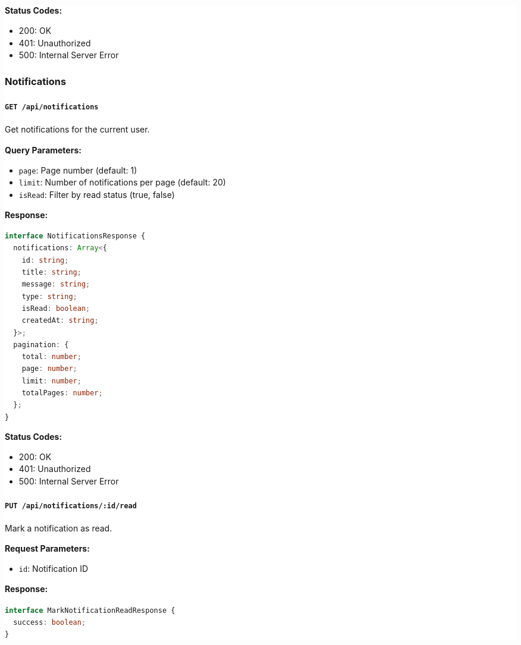 **Status Codes:**
- 200: OK
- 401: Unauthorized
- 500: Internal Server Error

### Notifications

#### `GET /api/notifications`

Get notifications for the current user.

**Query Parameters:**
- `page`: Page number (default: 1)
- `limit`: Number of notifications per page (default: 20)
- `isRead`: Filter by read status (true, false)

**Response:**
```typescript
interface NotificationsResponse {
  notifications: Array<{
    id: string;
    title: string;
    message: string;
    type: string;
    isRead: boolean;
    createdAt: string;
  }>;
  pagination: {
    total: number;
    page: number;
    limit: number;
    totalPages: number;
  };
}
```

**Status Codes:**
- 200: OK
- 401: Unauthorized
- 500: Internal Server Error

#### `PUT /api/notifications/:id/read`

Mark a notification as read.

**Request Parameters:**
- `id`: Notification ID

**Response:**
```typescript
interface MarkNotificationReadResponse {
  success: boolean;
}
```
